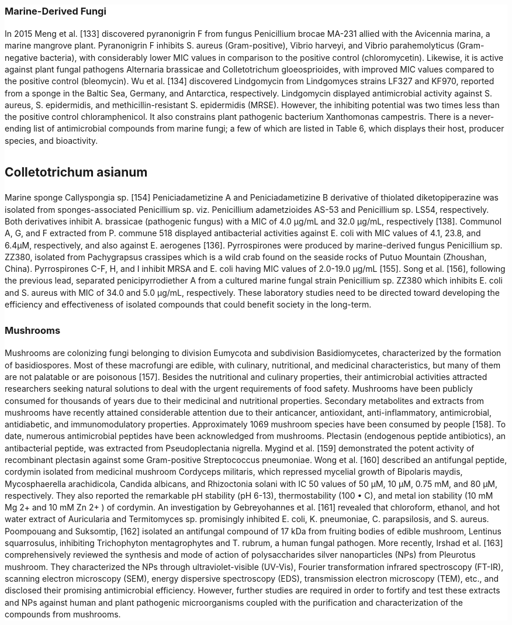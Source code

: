 
### Marine-Derived Fungi

In 2015 Meng et al. [133] discovered pyranonigrin F from fungus Penicillium brocae MA-231 allied with the Avicennia marina, a marine mangrove plant. Pyranonigrin F inhibits S. aureus (Gram-positive), Vibrio harveyi, and Vibrio parahemolyticus (Gram-negative bacteria), with considerably lower MIC values in comparison to the positive control (chloromycetin). Likewise, it is active against plant fungal pathogens Alternaria brassicae and Colletotrichum gloeosprioides, with improved MIC values compared to the positive control (bleomycin). Wu et al. [134] discovered Lindgomycin from Lindgomyces strains LF327 and KF970, reported from a sponge in the Baltic Sea, Germany, and Antarctica, respectively. Lindgomycin displayed antimicrobial activity against S. aureus, S. epidermidis, and methicillin-resistant S. epidermidis (MRSE). However, the inhibiting potential was two times less than the positive control chloramphenicol. It also constrains plant pathogenic bacterium Xanthomonas campestris. There is a never-ending list of antimicrobial compounds from marine fungi; a few of which are listed in Table 6, which displays their host, producer species, and bioactivity.   


## Colletotrichum asianum

Marine sponge Callyspongia sp. [154] Peniciadametizine A and Peniciadametizine B derivative of thiolated diketopiperazine was isolated from sponges-associated Penicillium sp. viz. Penicillium adametzioides AS-53 and Penicillium sp. LS54, respectively. Both derivatives inhibit A. brassicae (pathogenic fungus) with a MIC of 4.0 µg/mL and 32.0 µg/mL, respectively [138]. Communol A, G, and F extracted from P. commune 518 displayed antibacterial activities against E. coli with MIC values of 4.1, 23.8, and 6.4µM, respectively, and also against E. aerogenes [136]. Pyrrospirones were produced by marine-derived fungus Penicillium sp. ZZ380, isolated from Pachygrapsus crassipes which is a wild crab found on the seaside rocks of Putuo Mountain (Zhoushan, China). Pyrrospirones C-F, H, and I inhibit MRSA and E. coli having MIC values of 2.0-19.0 µg/mL [155]. Song et al. [156], following the previous lead, separated penicipyrrodiether A from a cultured marine fungal strain Penicillium sp. ZZ380 which inhibits E. coli and S. aureus with MIC of 34.0 and 5.0 µg/mL, respectively. These laboratory studies need to be directed toward developing the efficiency and effectiveness of isolated compounds that could benefit society in the long-term.


### Mushrooms

Mushrooms are colonizing fungi belonging to division Eumycota and subdivision Basidiomycetes, characterized by the formation of basidiospores. Most of these macrofungi are edible, with culinary, nutritional, and medicinal characteristics, but many of them are not palatable or are poisonous [157]. Besides the nutritional and culinary properties, their antimicrobial activities attracted researchers seeking natural solutions to deal with the urgent requirements of food safety. Mushrooms have been publicly consumed for thousands of years due to their medicinal and nutritional properties. Secondary metabolites and extracts from mushrooms have recently attained considerable attention due to their anticancer, antioxidant, anti-inflammatory, antimicrobial, antidiabetic, and immunomodulatory properties. Approximately 1069 mushroom species have been consumed by people [158]. To date, numerous antimicrobial peptides have been acknowledged from mushrooms. Plectasin (endogenous peptide antibiotics), an antibacterial peptide, was extracted from Pseudoplectania nigrella. Mygind et al. [159] demonstrated the potent activity of recombinant plectasin against some Gram-positive Streptococcus pneumoniae. Wong et al. [160] described an antifungal peptide, cordymin isolated from medicinal mushroom Cordyceps militaris, which repressed mycelial growth of Bipolaris maydis, Mycosphaerella arachidicola, Candida albicans, and Rhizoctonia solani with IC 50 values of 50 µM, 10 µM, 0.75 mM, and 80 µM, respectively. They also reported the remarkable pH stability (pH 6-13), thermostability (100 • C), and metal ion stability (10 mM Mg 2+ and 10 mM Zn 2+ ) of cordymin. An investigation by Gebreyohannes et al. [161] revealed that chloroform, ethanol, and hot water extract of Auricularia and Termitomyces sp. promisingly inhibited E. coli, K. pneumoniae, C. parapsilosis, and S. aureus. Poompouang and Suksomtip, [162] isolated an antifungal compound of 17 kDa from fruiting bodies of edible mushroom, Lentinus squarrosulus, inhibiting Trichophyton mentagrophytes and T. rubrum, a human fungal pathogen. More recently, Irshad et al. [163] comprehensively reviewed the synthesis and mode of action of polysaccharides silver nanoparticles (NPs) from Pleurotus mushroom. They characterized the NPs through ultraviolet-visible (UV-Vis), Fourier transformation infrared spectroscopy (FT-IR), scanning electron microscopy (SEM), energy dispersive spectroscopy (EDS), transmission electron microscopy (TEM), etc., and disclosed their promising antimicrobial efficiency. However, further studies are required in order to fortify and test these extracts and NPs against human and plant pathogenic microorganisms coupled with the purification and characterization of the compounds from mushrooms.
